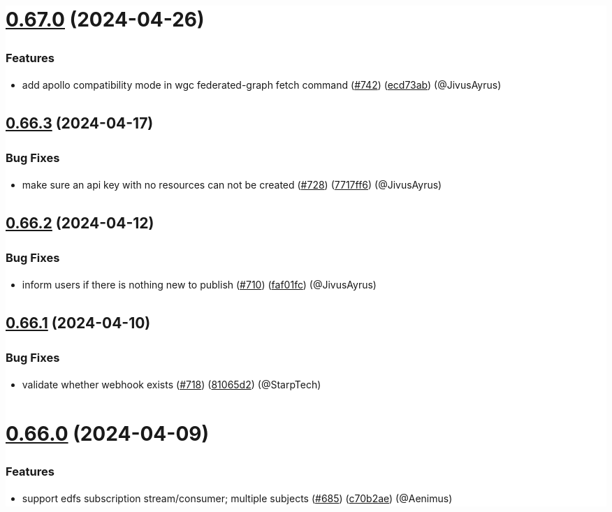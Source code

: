# [0.67.0](https://github.com/wundergraph/cosmo/compare/@wundergraph/cosmo-connect@0.66.3...@wundergraph/cosmo-connect@0.67.0) (2024-04-26)

### Features

* add apollo compatibility mode in wgc federated-graph fetch command ([#742](https://github.com/wundergraph/cosmo/issues/742)) ([ecd73ab](https://github.com/wundergraph/cosmo/commit/ecd73ab91e1c8289008cae1062220826884d26e8)) (@JivusAyrus)

## [0.66.3](https://github.com/wundergraph/cosmo/compare/@wundergraph/cosmo-connect@0.66.2...@wundergraph/cosmo-connect@0.66.3) (2024-04-17)

### Bug Fixes

* make sure an api key with no resources can not be created ([#728](https://github.com/wundergraph/cosmo/issues/728)) ([7717ff6](https://github.com/wundergraph/cosmo/commit/7717ff6a147c485683a3d26c9e8f3b98173e67ee)) (@JivusAyrus)

## [0.66.2](https://github.com/wundergraph/cosmo/compare/@wundergraph/cosmo-connect@0.66.1...@wundergraph/cosmo-connect@0.66.2) (2024-04-12)

### Bug Fixes

* inform users if there is nothing new to publish ([#710](https://github.com/wundergraph/cosmo/issues/710)) ([faf01fc](https://github.com/wundergraph/cosmo/commit/faf01fc9e398ef70873abeec8eee06e797cbabf3)) (@JivusAyrus)

## [0.66.1](https://github.com/wundergraph/cosmo/compare/@wundergraph/cosmo-connect@0.66.0...@wundergraph/cosmo-connect@0.66.1) (2024-04-10)

### Bug Fixes

* validate whether webhook exists ([#718](https://github.com/wundergraph/cosmo/issues/718)) ([81065d2](https://github.com/wundergraph/cosmo/commit/81065d20e4c47b66bf47edc3b590c9d6e217e046)) (@StarpTech)

# [0.66.0](https://github.com/wundergraph/cosmo/compare/@wundergraph/cosmo-connect@0.65.0...@wundergraph/cosmo-connect@0.66.0) (2024-04-09)

### Features

* support edfs subscription stream/consumer; multiple subjects ([#685](https://github.com/wundergraph/cosmo/issues/685)) ([c70b2ae](https://github.com/wundergraph/cosmo/commit/c70b2aefd39c45b5f98eae8a3c43f639d56064b2)) (@Aenimus)
